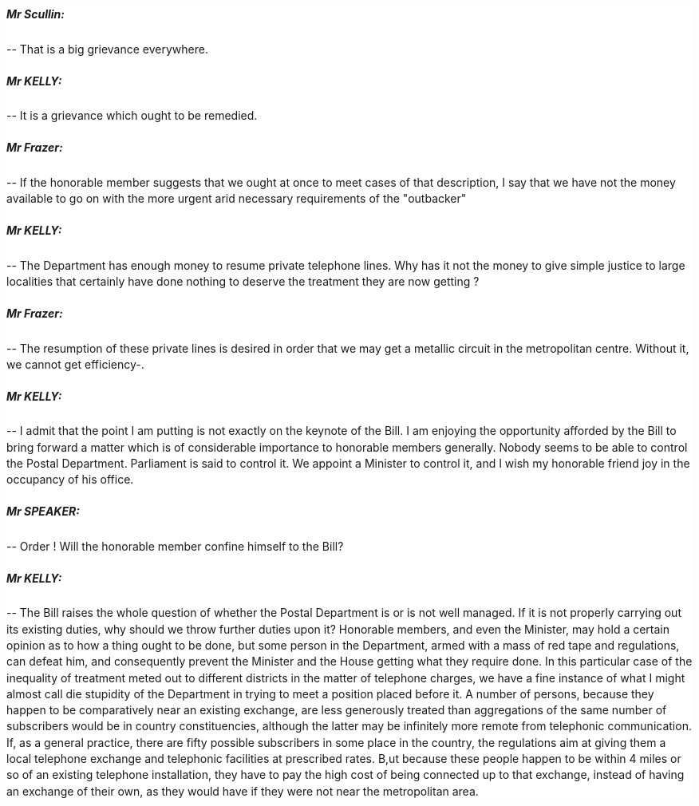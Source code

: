 ##### Mr Scullin:

--  That is a big grievance everywhere. 

##### Mr KELLY:

-- It is a grievance which ought to be remedied. 

##### Mr Frazer:

--  If the honorable member suggests that we ought at once to meet cases of that description, I say that we have not the money available to go on with the more urgent arid necessary requirements of the "outbacker" 

##### Mr KELLY:

-- The Department has enough money to resume private telephone lines. Why has it not the money to give simple justice to large localities that certainly have done nothing to deserve the treatment they are now getting ? 

##### Mr Frazer:

--  The resumption of these private lines is desired in order that we may get a metallic circuit in the metropolitan centre. Without it, we cannot get efficiency-. 

##### Mr KELLY:

-- I admit that the point I am putting is not exactly on the keynote of the Bill. I am enjoying the opportunity afforded by the Bill to bring forward a matter which is of considerable importance to honorable members generally. Nobody seems to be able to control the Postal Department. Parliament is said to control it. We appoint a Minister to control it, and I wish my honorable friend joy in the occupancy of his office. 

##### Mr SPEAKER:

-- Order ! Will the honorable member confine himself to the Bill? 

##### Mr KELLY:

-- The Bill raises the whole question of whether the Postal Department is or is not well managed. If it is not properly carrying out its existing duties, why should we throw further duties upon it? Honorable members, and even the Minister, may hold a certain opinion as to how a thing ought to be done, but some person in the Department, armed with a mass of red tape and regulations, can defeat him, and consequently prevent the Minister and the House getting what they require done. In this particular case of the inequality of treatment meted out to different districts in the matter of telephone charges, we have a fine instance of what I might almost call die stupidity of the Department in trying to meet a position placed before it. A number of persons, because they happen to be comparatively near an existing exchange, are less generously treated than aggregations of the same number of subscribers would be in country constituencies, although the latter may be infinitely more remote from telephonic communication. If, as a general practice, there are fifty possible subscribers in some place in the country, the regulations aim at giving them a local telephone exchange and telephonic facilities at prescribed rates. B,ut because these people happen to be within 4 miles or so of an existing telephone installation, they have to pay the high cost of being connected up to that exchange, instead of having an exchange of their own, as they would have if they were not near the metropolitan area. 

